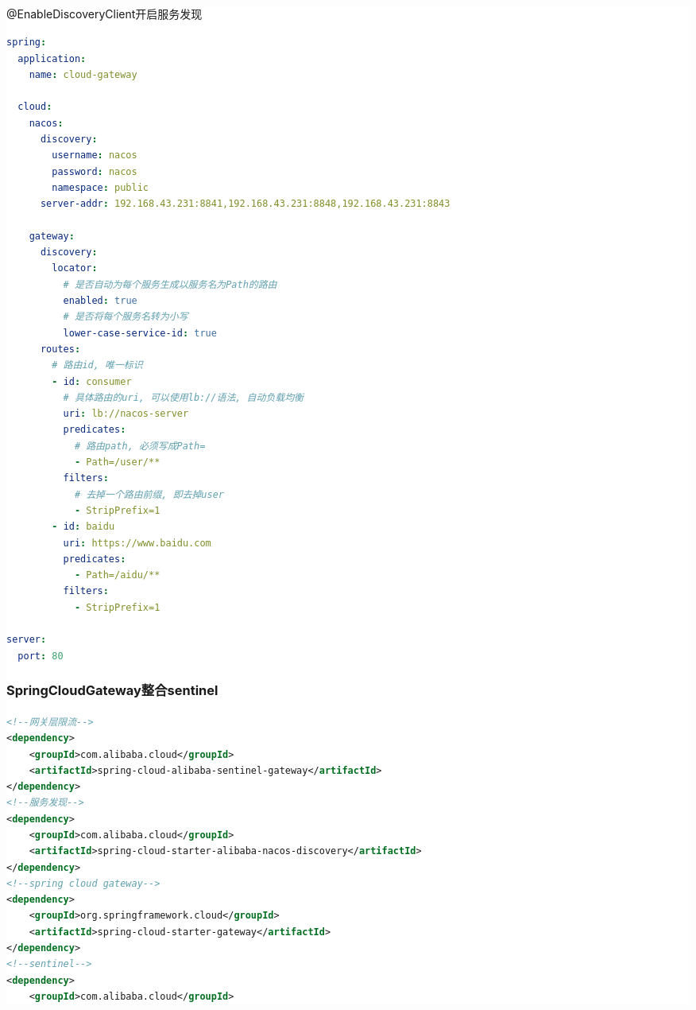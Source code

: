 @EnableDiscoveryClient开启服务发现

```yaml
spring:
  application:
    name: cloud-gateway

  cloud:
    nacos:
      discovery:
        username: nacos
        password: nacos
        namespace: public
      server-addr: 192.168.43.231:8841,192.168.43.231:8848,192.168.43.231:8843

    gateway:
      discovery:
        locator:
          # 是否自动为每个服务生成以服务名为Path的路由
          enabled: true
          # 是否将每个服务名转为小写
          lower-case-service-id: true
      routes:
        # 路由id, 唯一标识
        - id: consumer
          # 具体路由的uri, 可以使用lb://语法, 自动负载均衡
          uri: lb://nacos-server
          predicates:
            # 路由path, 必须写成Path=
            - Path=/user/**
          filters:
            # 去掉一个路由前缀, 即去掉user
            - StripPrefix=1
        - id: baidu
          uri: https://www.baidu.com
          predicates:
            - Path=/aidu/**
          filters:
            - StripPrefix=1

server:
  port: 80
```

### SpringCloudGateway整合sentinel

```xml
<!--网关层限流-->
<dependency>
    <groupId>com.alibaba.cloud</groupId>
    <artifactId>spring-cloud-alibaba-sentinel-gateway</artifactId>
</dependency>
<!--服务发现-->
<dependency>
    <groupId>com.alibaba.cloud</groupId>
    <artifactId>spring-cloud-starter-alibaba-nacos-discovery</artifactId>
</dependency>
<!--spring cloud gateway-->
<dependency>
    <groupId>org.springframework.cloud</groupId>
    <artifactId>spring-cloud-starter-gateway</artifactId>
</dependency>
<!--sentinel-->
<dependency>
    <groupId>com.alibaba.cloud</groupId>
```
